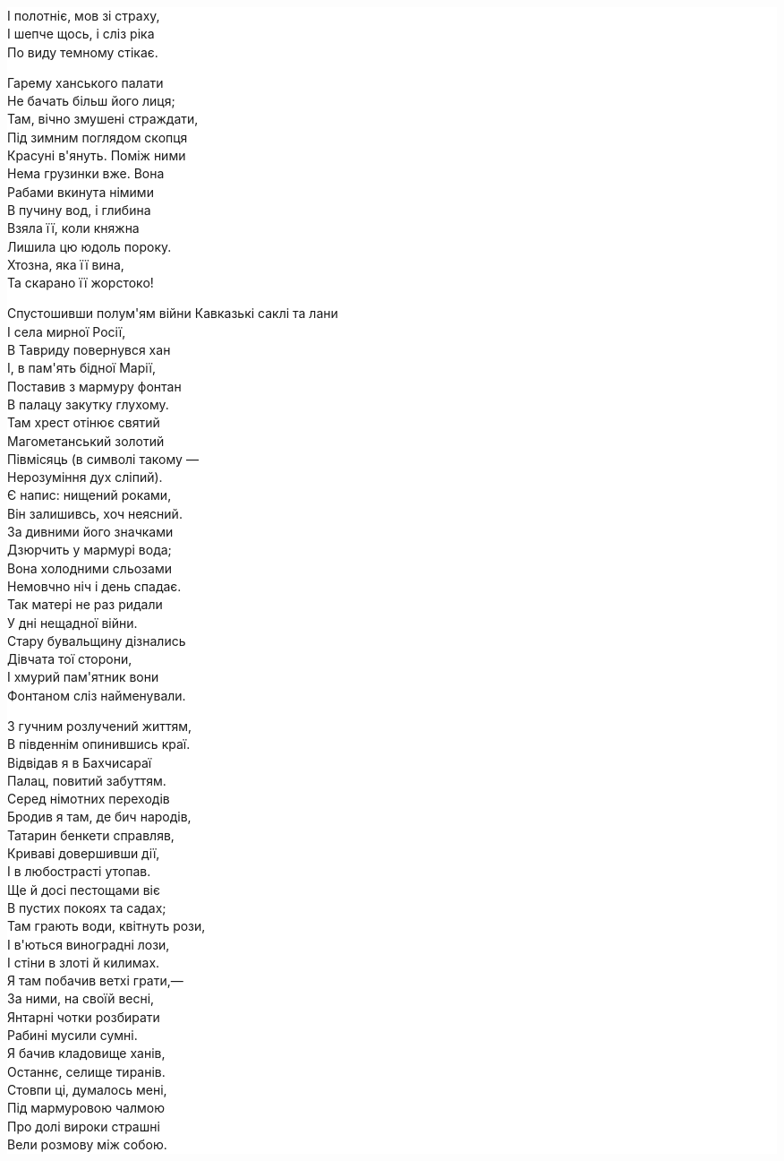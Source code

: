 І полотніє, мов зі страху,  
І шепче щось, і сліз ріка  
По виду темному стікає.

Гарему ханського палати  
Не бачать більш його лиця;  
Там, вічно змушені страждати,  
Під зимним поглядом скопця  
Красуні в'януть. Поміж ними  
Нема грузинки вже. Вона  
Рабами вкинута німими  
В пучину вод, і глибина  
Взяла її, коли княжна  
Лишила цю юдоль пороку.  
Хтозна, яка її вина,  
Та скарано її жорстоко!  

Спустошивши полум'ям війни
Кавказькі саклі та лани  
І села мирної Росії,  
В Тавриду повернувся хан  
І, в пам'ять бідної Марії,  
Поставив з мармуру фонтан  
В палацу закутку глухому.  
Там хрест отінює святий  
Магометанський золотий  
Півмісяць (в символі такому —  
Нерозуміння дух сліпий).  
Є напис: нищений роками,  
Він залишивсь, хоч неясний.  
За дивними його значками  
Дзюрчить у мармурі вода;  
Вона холодними сльозами  
Немовчно ніч і день спадає.  
Так матері не раз ридали  
У дні нещадної війни.  
Стару бувальщину дізнались  
Дівчата тої сторони,  
І хмурий пам'ятник вони  
Фонтаном сліз найменували.

З гучним розлучений життям,  
В південнім опинившись краї.  
Відвідав я в Бахчисараї  
Палац, повитий забуттям.  
Серед німотних переходів  
Бродив я там, де бич народів,  
Татарин бенкети справляв,  
Криваві довершивши дії,  
І в любострасті утопав.  
Ще й досі пестощами віє  
В пустих покоях та садах;  
Там грають води, квітнуть рози,  
І в'ються виноградні лози,  
І стіни в злоті й килимах.  
Я там побачив ветхі грати,—  
За ними, на своїй весні,  
Янтарні чотки розбирати  
Рабині мусили сумні.  
Я бачив кладовище ханів,  
Останнє, селище тиранів.  
Стовпи ці, думалось мені,  
Під мармуровою чалмою  
Про долі вироки страшні  
Вели розмову між собою.  